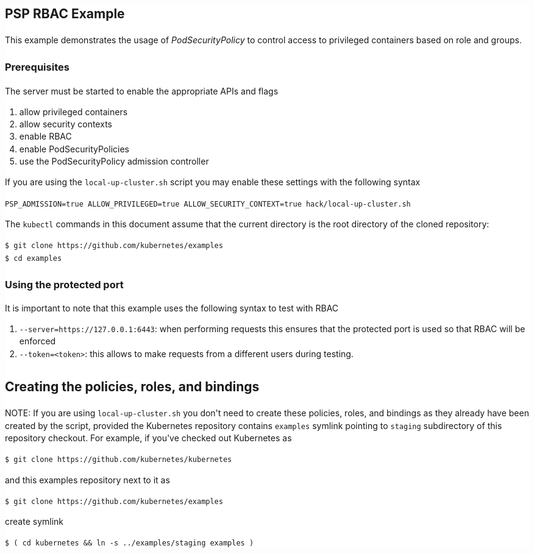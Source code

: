 ## PSP RBAC Example

This example demonstrates the usage of *PodSecurityPolicy* to control access to privileged containers
based on role and groups.

### Prerequisites

The server must be started to enable the appropriate APIs and flags

1.  allow privileged containers
1.  allow security contexts
1.  enable RBAC
1.  enable PodSecurityPolicies
1.  use the PodSecurityPolicy admission controller

If you are using the `local-up-cluster.sh` script you may enable these settings with the following syntax

```
PSP_ADMISSION=true ALLOW_PRIVILEGED=true ALLOW_SECURITY_CONTEXT=true hack/local-up-cluster.sh
```

The `kubectl` commands in this document assume that the current directory is the root directory of the cloned repository:

```console
$ git clone https://github.com/kubernetes/examples
$ cd examples
```

### Using the protected port

It is important to note that this example uses the following syntax to test with RBAC

1.  `--server=https://127.0.0.1:6443`: when performing requests this ensures that the protected port is used so
that RBAC will be enforced
1.  `--token=<token>`: this allows to make requests from a different users during testing.

## Creating the policies, roles, and bindings

NOTE: If you are using `local-up-cluster.sh` you don't need to create these
policies, roles, and bindings as they already have been created by the script,
provided the Kubernetes repository contains `examples` symlink pointing to
`staging` subdirectory of this repository checkout. For example, if you've
checked out Kubernetes as

```console
$ git clone https://github.com/kubernetes/kubernetes
```
and this examples repository next to it as
```console
$ git clone https://github.com/kubernetes/examples
```
create symlink
```console
$ ( cd kubernetes && ln -s ../examples/staging examples )
```
